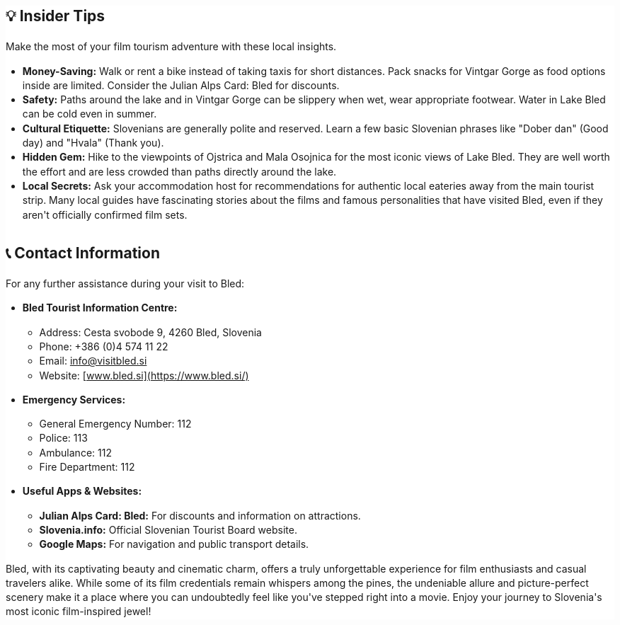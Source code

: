 ## 💡 Insider Tips

Make the most of your film tourism adventure with these local insights.

- **Money-Saving:** Walk or rent a bike instead of taking taxis for short distances. Pack snacks for Vintgar Gorge as food options inside are limited. Consider the Julian Alps Card: Bled for discounts.
- **Safety:** Paths around the lake and in Vintgar Gorge can be slippery when wet, wear appropriate footwear. Water in Lake Bled can be cold even in summer.
- **Cultural Etiquette:** Slovenians are generally polite and reserved. Learn a few basic Slovenian phrases like "Dober dan" (Good day) and "Hvala" (Thank you).
- **Hidden Gem:** Hike to the viewpoints of Ojstrica and Mala Osojnica for the most iconic views of Lake Bled. They are well worth the effort and are less crowded than paths directly around the lake.
- **Local Secrets:** Ask your accommodation host for recommendations for authentic local eateries away from the main tourist strip. Many local guides have fascinating stories about the films and famous personalities that have visited Bled, even if they aren't officially confirmed film sets.

## 📞 Contact Information

For any further assistance during your visit to Bled:

- **Bled Tourist Information Centre:**
  - Address: Cesta svobode 9, 4260 Bled, Slovenia
  - Phone: +386 (0)4 574 11 22
  - Email: info@visitbled.si
  - Website: [www.bled.si](https://www.bled.si/)

- **Emergency Services:**
  - General Emergency Number: 112
  - Police: 113
  - Ambulance: 112
  - Fire Department: 112

- **Useful Apps & Websites:**
  - **Julian Alps Card: Bled:** For discounts and information on attractions.
  - **Slovenia.info:** Official Slovenian Tourist Board website.
  - **Google Maps:** For navigation and public transport details.

Bled, with its captivating beauty and cinematic charm, offers a truly unforgettable experience for film enthusiasts and casual travelers alike. While some of its film credentials remain whispers among the pines, the undeniable allure and picture-perfect scenery make it a place where you can undoubtedly feel like you've stepped right into a movie. Enjoy your journey to Slovenia's most iconic film-inspired jewel!